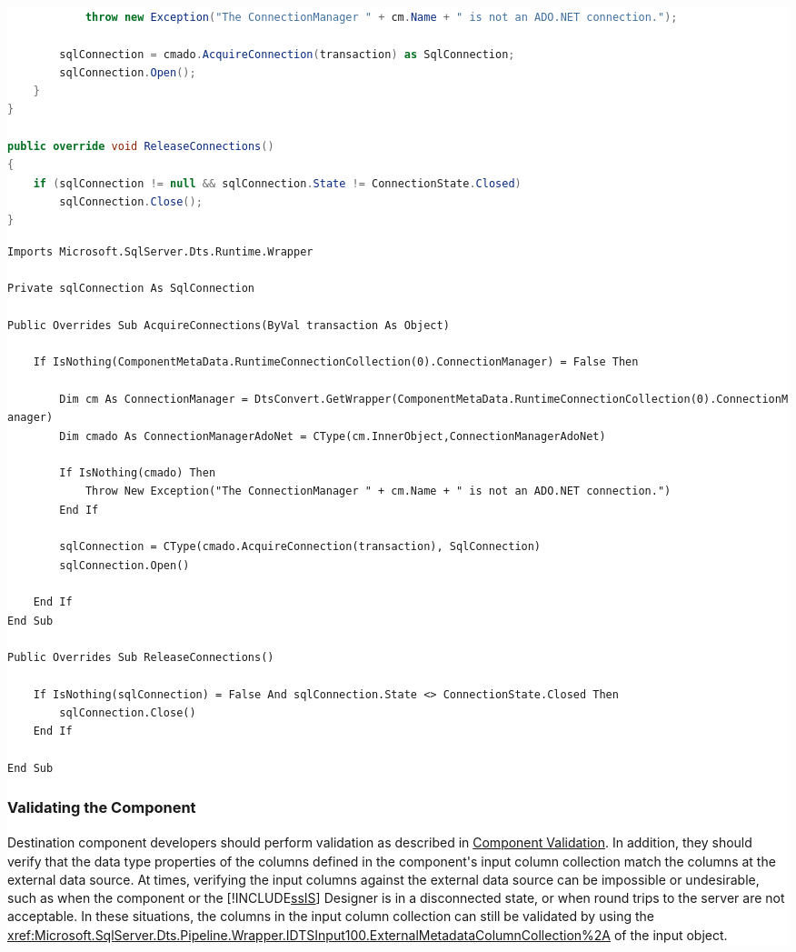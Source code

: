 ```c#  
            throw new Exception("The ConnectionManager " + cm.Name + " is not an ADO.NET connection.");  
  
        sqlConnection = cmado.AcquireConnection(transaction) as SqlConnection;  
        sqlConnection.Open();  
    }  
}  
  
public override void ReleaseConnections()  
{  
    if (sqlConnection != null && sqlConnection.State != ConnectionState.Closed)  
        sqlConnection.Close();  
}  
```  
  
```vb#  
Imports Microsoft.SqlServer.Dts.Runtime.Wrapper  
  
Private sqlConnection As SqlConnection  
  
Public Overrides Sub AcquireConnections(ByVal transaction As Object)  
  
    If IsNothing(ComponentMetaData.RuntimeConnectionCollection(0).ConnectionManager) = False Then  
  
        Dim cm As ConnectionManager = DtsConvert.GetWrapper(ComponentMetaData.RuntimeConnectionCollection(0).ConnectionManager)  
        Dim cmado As ConnectionManagerAdoNet = CType(cm.InnerObject,ConnectionManagerAdoNet)  
  
        If IsNothing(cmado) Then  
            Throw New Exception("The ConnectionManager " + cm.Name + " is not an ADO.NET connection.")  
        End If  
  
        sqlConnection = CType(cmado.AcquireConnection(transaction), SqlConnection)  
        sqlConnection.Open()  
  
    End If  
End Sub  
  
Public Overrides Sub ReleaseConnections()  
  
    If IsNothing(sqlConnection) = False And sqlConnection.State <> ConnectionState.Closed Then  
        sqlConnection.Close()  
    End If  
  
End Sub  
```  
  
### Validating the Component  
 Destination component developers should perform validation as described in [Component Validation](../../integration-services/extending-packages-custom-objects/data-flow/validating-a-data-flow-component.md). In addition, they should verify that the data type properties of the columns defined in the component's input column collection match the columns at the external data source. At times, verifying the input columns against the external data source can be impossible or undesirable, such as when the component or the [!INCLUDE[ssIS](../../analysis-services/instances/includes/ssis-md.md)] Designer is in a disconnected state, or when round trips to the server are not acceptable. In these situations, the columns in the input column collection can still be validated by using the <xref:Microsoft.SqlServer.Dts.Pipeline.Wrapper.IDTSInput100.ExternalMetadataColumnCollection%2A> of the input object.  
  
